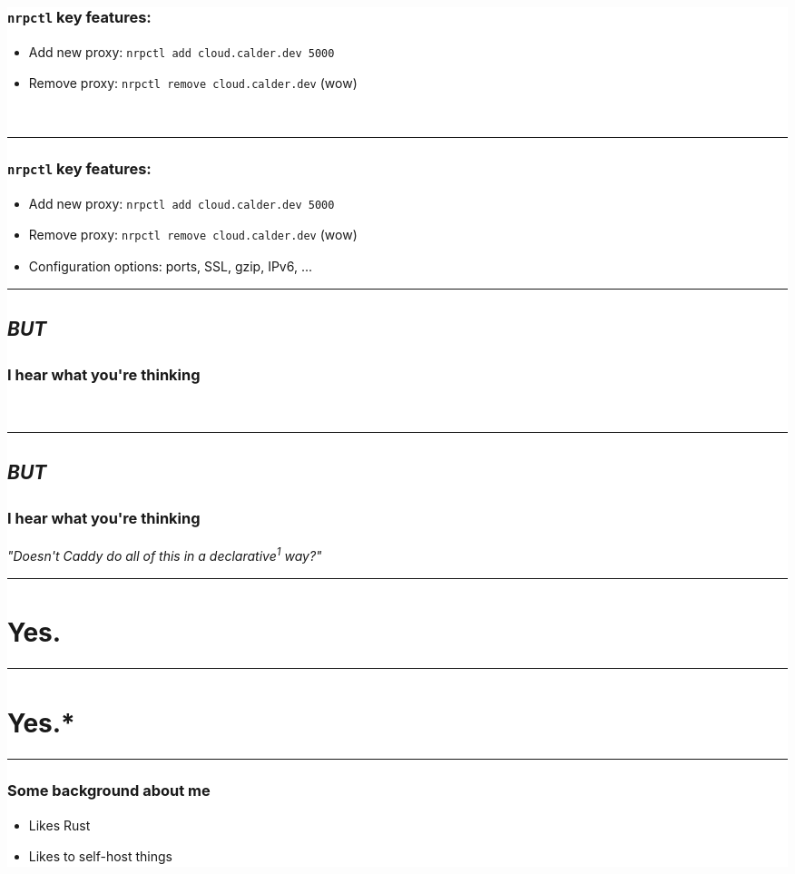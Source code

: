 ### `nrpctl` key features:

- Add new proxy: `nrpctl add cloud.calder.dev 5000`

- Remove proxy: `nrpctl remove cloud.calder.dev` (wow)

&nbsp;

---

### `nrpctl` key features:

- Add new proxy: `nrpctl add cloud.calder.dev 5000`

- Remove proxy: `nrpctl remove cloud.calder.dev` (wow)

- Configuration options: ports, SSL, gzip, IPv6, ...

---

## *BUT*

### I hear what you're thinking

&nbsp;

---

## *BUT*

### I hear what you're thinking

*"Doesn't Caddy do all of this in a declarative$^1$ way?"*



---

# Yes.

---

# Yes.\*



---

### Some background about me

- Likes Rust

- Likes to self-host things

